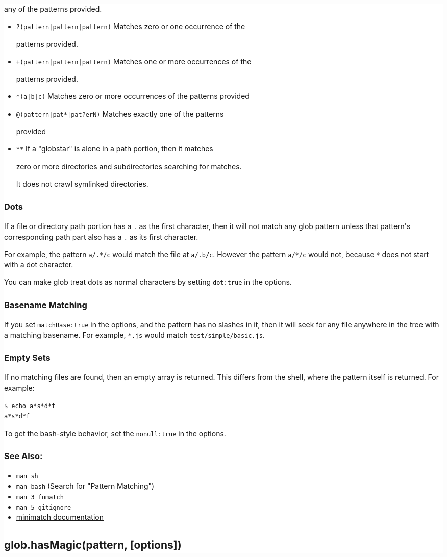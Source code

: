   any of the patterns provided.

* `?(pattern|pattern|pattern)` Matches zero or one occurrence of the

  patterns provided.

* `+(pattern|pattern|pattern)` Matches one or more occurrences of the

  patterns provided.

* `*(a|b|c)` Matches zero or more occurrences of the patterns provided
* `@(pattern|pat*|pat?erN)` Matches exactly one of the patterns

  provided

* `**` If a "globstar" is alone in a path portion, then it matches

  zero or more directories and subdirectories searching for matches.

  It does not crawl symlinked directories.

### Dots

If a file or directory path portion has a `.` as the first character, then it will not match any glob pattern unless that pattern's corresponding path part also has a `.` as its first character.

For example, the pattern `a/.*/c` would match the file at `a/.b/c`. However the pattern `a/*/c` would not, because `*` does not start with a dot character.

You can make glob treat dots as normal characters by setting `dot:true` in the options.

### Basename Matching

If you set `matchBase:true` in the options, and the pattern has no slashes in it, then it will seek for any file anywhere in the tree with a matching basename. For example, `*.js` would match `test/simple/basic.js`.

### Empty Sets

If no matching files are found, then an empty array is returned. This differs from the shell, where the pattern itself is returned. For example:

```text
$ echo a*s*d*f
a*s*d*f
```

To get the bash-style behavior, set the `nonull:true` in the options.

### See Also:

* `man sh`
* `man bash` \(Search for "Pattern Matching"\)
* `man 3 fnmatch`
* `man 5 gitignore`
* [minimatch documentation](https://github.com/isaacs/minimatch)

## glob.hasMagic\(pattern, \[options\]\)
